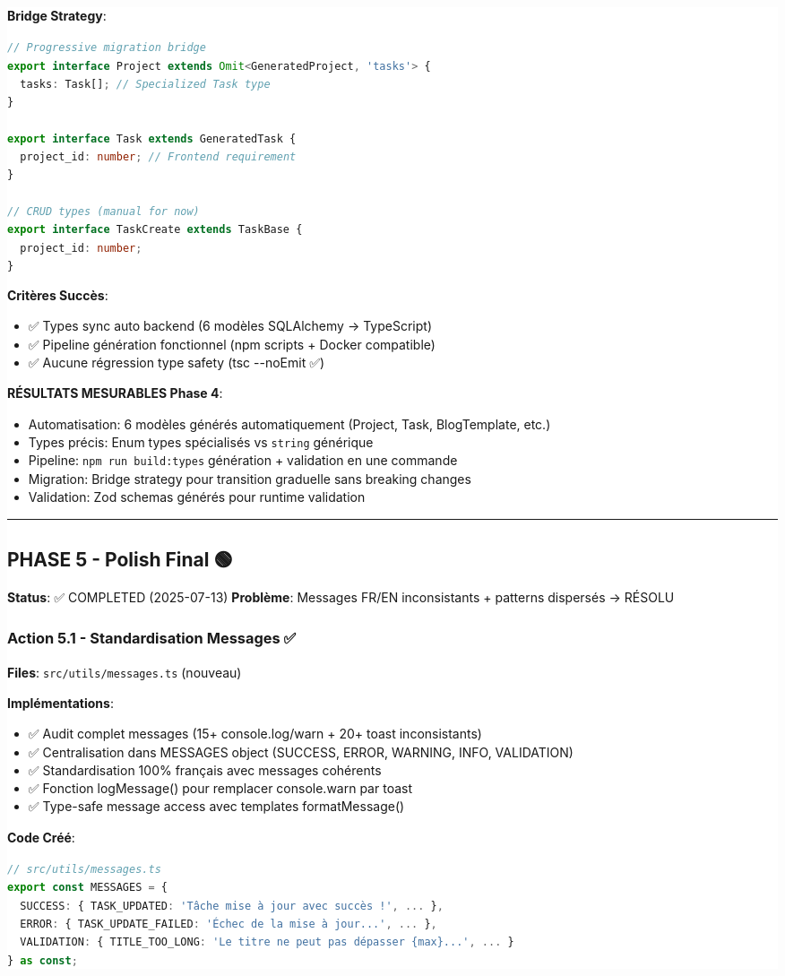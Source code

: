 **Bridge Strategy**:
```typescript
// Progressive migration bridge
export interface Project extends Omit<GeneratedProject, 'tasks'> {
  tasks: Task[]; // Specialized Task type
}

export interface Task extends GeneratedTask {
  project_id: number; // Frontend requirement
}

// CRUD types (manual for now)
export interface TaskCreate extends TaskBase {
  project_id: number;
}
```

**Critères Succès**:
- ✅ Types sync auto backend (6 modèles SQLAlchemy → TypeScript)
- ✅ Pipeline génération fonctionnel (npm scripts + Docker compatible)
- ✅ Aucune régression type safety (tsc --noEmit ✅)

**RÉSULTATS MESURABLES Phase 4**:
- Automatisation: 6 modèles générés automatiquement (Project, Task, BlogTemplate, etc.)
- Types précis: Enum types spécialisés vs `string` générique
- Pipeline: `npm run build:types` génération + validation en une commande
- Migration: Bridge strategy pour transition graduelle sans breaking changes
- Validation: Zod schemas générés pour runtime validation

---

## PHASE 5 - Polish Final 🟢

**Status**: ✅ COMPLETED (2025-07-13)
**Problème**: Messages FR/EN inconsistants + patterns dispersés → RÉSOLU

### Action 5.1 - Standardisation Messages ✅
**Files**: `src/utils/messages.ts` (nouveau)

**Implémentations**:
- ✅ Audit complet messages (15+ console.log/warn + 20+ toast inconsistants)
- ✅ Centralisation dans MESSAGES object (SUCCESS, ERROR, WARNING, INFO, VALIDATION)
- ✅ Standardisation 100% français avec messages cohérents
- ✅ Fonction logMessage() pour remplacer console.warn par toast
- ✅ Type-safe message access avec templates formatMessage()

**Code Créé**:
```typescript
// src/utils/messages.ts
export const MESSAGES = {
  SUCCESS: { TASK_UPDATED: 'Tâche mise à jour avec succès !', ... },
  ERROR: { TASK_UPDATE_FAILED: 'Échec de la mise à jour...', ... },
  VALIDATION: { TITLE_TOO_LONG: 'Le titre ne peut pas dépasser {max}...', ... }
} as const;
```
